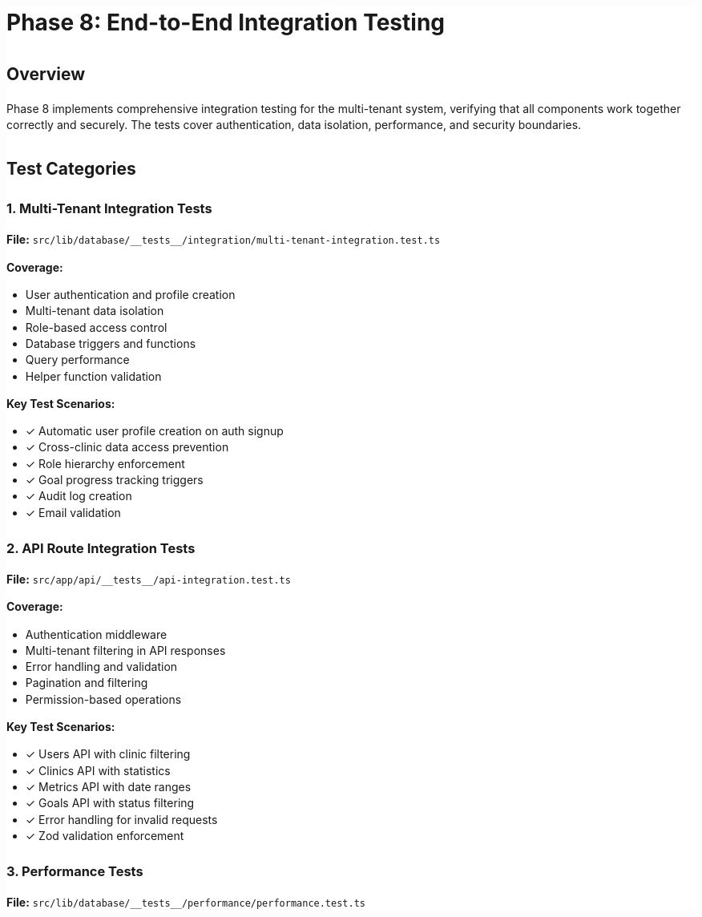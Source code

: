 # Phase 8: End-to-End Integration Testing

## Overview

Phase 8 implements comprehensive integration testing for the multi-tenant system, verifying that all components work together correctly and securely. The tests cover authentication, data isolation, performance, and security boundaries.

## Test Categories

### 1. Multi-Tenant Integration Tests
**File:** `src/lib/database/__tests__/integration/multi-tenant-integration.test.ts`

**Coverage:**
- User authentication and profile creation
- Multi-tenant data isolation
- Role-based access control
- Database triggers and functions
- Query performance
- Helper function validation

**Key Test Scenarios:**
- ✓ Automatic user profile creation on auth signup
- ✓ Cross-clinic data access prevention
- ✓ Role hierarchy enforcement
- ✓ Goal progress tracking triggers
- ✓ Audit log creation
- ✓ Email validation

### 2. API Route Integration Tests
**File:** `src/app/api/__tests__/api-integration.test.ts`

**Coverage:**
- Authentication middleware
- Multi-tenant filtering in API responses
- Error handling and validation
- Pagination and filtering
- Permission-based operations

**Key Test Scenarios:**
- ✓ Users API with clinic filtering
- ✓ Clinics API with statistics
- ✓ Metrics API with date ranges
- ✓ Goals API with status filtering
- ✓ Error handling for invalid requests
- ✓ Zod validation enforcement

### 3. Performance Tests
**File:** `src/lib/database/__tests__/performance/performance.test.ts`
